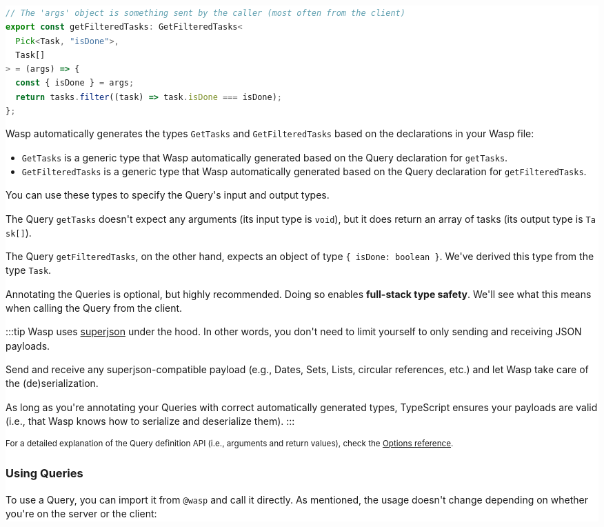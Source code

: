 ```ts title="src/server/queries.ts"
// The 'args' object is something sent by the caller (most often from the client)
export const getFilteredTasks: GetFilteredTasks<
  Pick<Task, "isDone">,
  Task[]
> = (args) => {
  const { isDone } = args;
  return tasks.filter((task) => task.isDone === isDone);
};
```

Wasp automatically generates the types `GetTasks` and `GetFilteredTasks` based on the declarations in your Wasp file:

- `GetTasks` is a generic type that Wasp automatically generated based on the Query declaration for `getTasks`.
- `GetFilteredTasks` is a generic type that Wasp automatically generated based on the Query declaration for `getFilteredTasks`.

You can use these types to specify the Query's input and output types.

The Query `getTasks` doesn't expect any arguments (its input type is `void`), but it does return an array of tasks (its output type is `Task[]`).

The Query `getFilteredTasks`, on the other hand, expects an object of type `{ isDone: boolean }`. We've derived this type from the type `Task`.

Annotating the Queries is optional, but highly recommended. Doing so enables **full-stack type safety**. We'll see what this means when calling the Query from the client.

:::tip
Wasp uses [superjson](https://github.com/blitz-js/superjson) under the hood. In other words, you don't need to limit yourself to only sending and receiving JSON payloads.

Send and receive any superjson-compatible payload (e.g., Dates, Sets, Lists, circular references, etc.) and let Wasp take care of the (de)serialization.

As long as you're annotating your Queries with correct automatically generated types, TypeScript ensures your payloads are valid (i.e., that Wasp knows how to serialize and deserialize them).
:::

</TabItem>
</Tabs>

<small>

For a detailed explanation of the Query definition API (i.e., arguments and return values), check the [Options reference](#options-reference).

</small>

### Using Queries

To use a Query, you can import it from `@wasp` and call it directly. As mentioned, the usage doesn't change depending on whether you're on the server or the client:

<Tabs groupId="js-ts">
<TabItem value="js" label="JavaScript">
